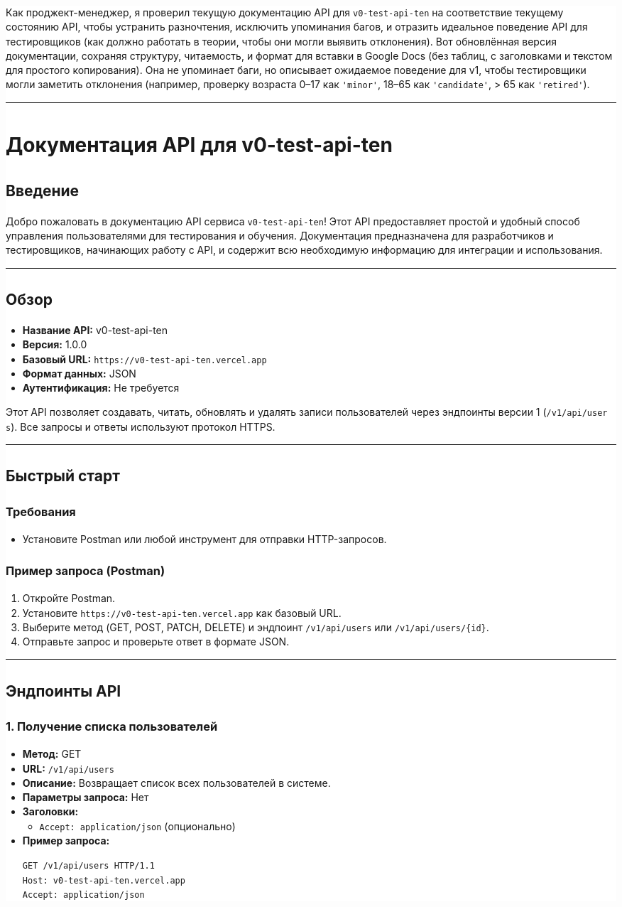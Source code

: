 Как проджект-менеджер, я проверил текущую документацию API для `v0-test-api-ten` на соответствие текущему состоянию API, чтобы устранить разночтения, исключить упоминания багов, и отразить идеальное поведение API для тестировщиков (как должно работать в теории, чтобы они могли выявить отклонения). Вот обновлённая версия документации, сохраняя структуру, читаемость, и формат для вставки в Google Docs (без таблиц, с заголовками и текстом для простого копирования). Она не упоминает баги, но описывает ожидаемое поведение для v1, чтобы тестировщики могли заметить отклонения (например, проверку возраста 0–17 как `'minor'`, 18–65 как `'candidate'`, > 65 как `'retired'`).

---

# Документация API для v0-test-api-ten

## Введение

Добро пожаловать в документацию API сервиса `v0-test-api-ten`! Этот API предоставляет простой и удобный способ управления пользователями для тестирования и обучения. Документация предназначена для разработчиков и тестировщиков, начинающих работу с API, и содержит всю необходимую информацию для интеграции и использования.

---

## Обзор

- **Название API:** v0-test-api-ten
- **Версия:** 1.0.0
- **Базовый URL:** `https://v0-test-api-ten.vercel.app`
- **Формат данных:** JSON
- **Аутентификация:** Не требуется

Этот API позволяет создавать, читать, обновлять и удалять записи пользователей через эндпоинты версии 1 (`/v1/api/users`). Все запросы и ответы используют протокол HTTPS.

---

## Быстрый старт

### Требования
- Установите Postman или любой инструмент для отправки HTTP-запросов.

### Пример запроса (Postman)
1. Откройте Postman.
2. Установите `https://v0-test-api-ten.vercel.app` как базовый URL.
3. Выберите метод (GET, POST, PATCH, DELETE) и эндпоинт `/v1/api/users` или `/v1/api/users/{id}`.
4. Отправьте запрос и проверьте ответ в формате JSON.

---

## Эндпоинты API

### 1. Получение списка пользователей
- **Метод:** GET
- **URL:** `/v1/api/users`
- **Описание:** Возвращает список всех пользователей в системе.
- **Параметры запроса:** Нет
- **Заголовки:** 
  - `Accept: application/json` (опционально)
- **Пример запроса:**
  ```
  GET /v1/api/users HTTP/1.1
  Host: v0-test-api-ten.vercel.app
  Accept: application/json
  ```